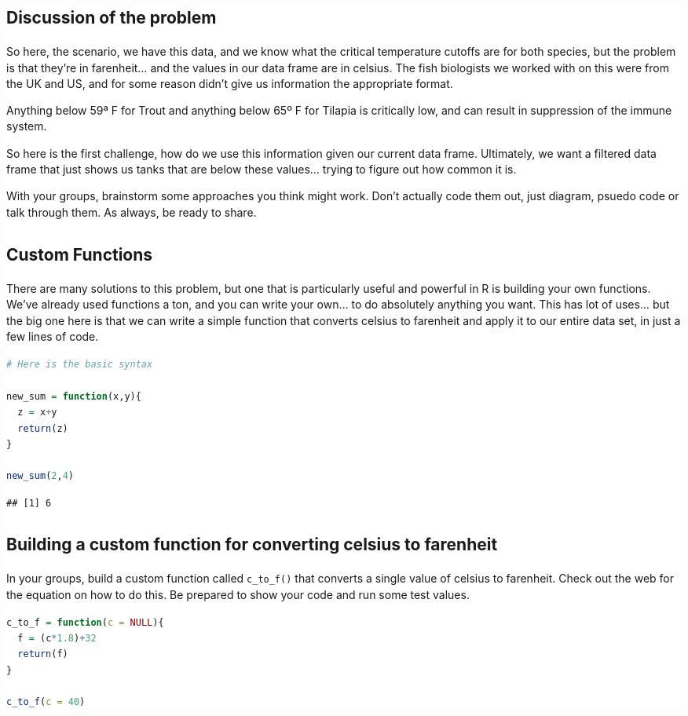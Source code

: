 ## Discussion of the problem

So here, the scenario, we have this data, and we know what the critical
temperature cutoffs are for both species, but the problem is that
they’re in farenheit… and the values in our data frame are in celsius.
The fish biologists we worked with on this were from the UK and US, and
for some reason didn’t give us information the appropriate format.

Anything below 59ª F for Trout and anything below 65º F for Tilapia is
critically low, and can result in suppression of the immune system.

So here is the first challenge, how do we use this information given our
current data frame. Ultimately, we want a filtered data frame that just
shows us tanks that are below these values… trying to figure out how
common it is.

With your groups, brainstorm some approaches you think might work. Don’t
actually code them out, just diagram, psuedo code or talk through them.
As always, be ready to share.

## Custom Functions

There are many solutions to this problem, but one that is particularly
useful and powerful in R is building your own functions. We’ve already
used functions a ton, and you can write your own… to do absolutely
anything you want. This has lot of uses… but the big one here is that we
can write a simple function that converts celsius to farenheit and apply
it to our entire data set, in just a few lines of code.

``` r
# Here is the basic syntax

new_sum = function(x,y){
  z = x+y
  return(z)
}

new_sum(2,4)
```

    ## [1] 6

## Building a custom function for converting celsius to farenheit

In your groups, build a custom function called `c_to_f()` that converts
a single value of celsius to farenheit. Check out the web for the
equation on how to do this. Be prepared to show your code and run some
test values.

``` r
c_to_f = function(c = NULL){
  f = (c*1.8)+32
  return(f)
}

c_to_f(c = 40)
```
